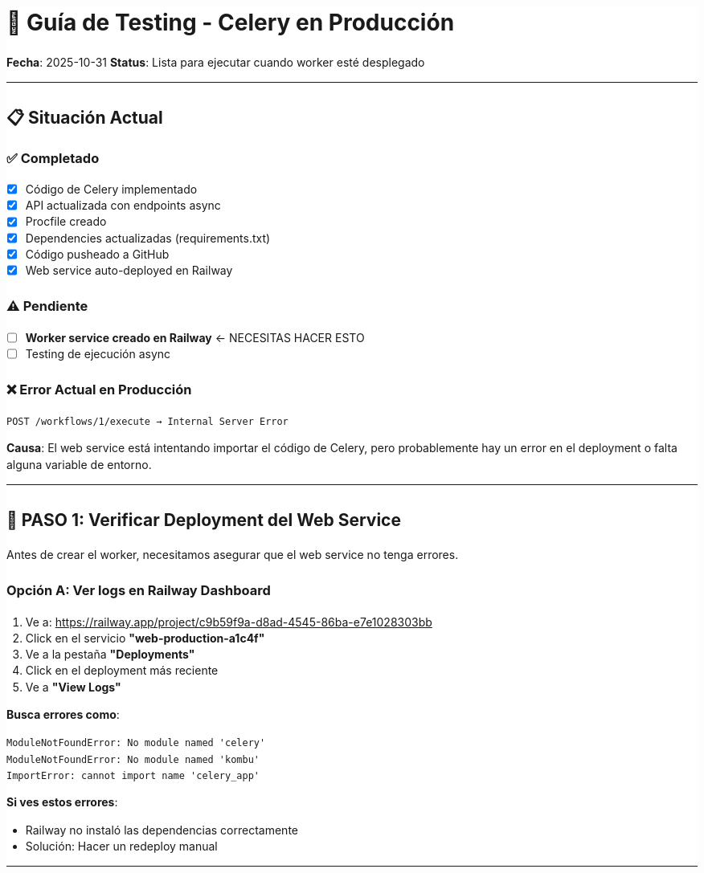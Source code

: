 # 🧪 Guía de Testing - Celery en Producción

**Fecha**: 2025-10-31
**Status**: Lista para ejecutar cuando worker esté desplegado

---

## 📋 Situación Actual

### ✅ Completado
- [x] Código de Celery implementado
- [x] API actualizada con endpoints async
- [x] Procfile creado
- [x] Dependencies actualizadas (requirements.txt)
- [x] Código pusheado a GitHub
- [x] Web service auto-deployed en Railway

### ⚠️ Pendiente
- [ ] **Worker service creado en Railway** ← NECESITAS HACER ESTO
- [ ] Testing de ejecución async

### ❌ Error Actual en Producción
```
POST /workflows/1/execute → Internal Server Error
```

**Causa**: El web service está intentando importar el código de Celery, pero probablemente hay un error en el deployment o falta alguna variable de entorno.

---

## 🔧 PASO 1: Verificar Deployment del Web Service

Antes de crear el worker, necesitamos asegurar que el web service no tenga errores.

### Opción A: Ver logs en Railway Dashboard

1. Ve a: https://railway.app/project/c9b59f9a-d8ad-4545-86ba-e7e1028303bb
2. Click en el servicio **"web-production-a1c4f"**
3. Ve a la pestaña **"Deployments"**
4. Click en el deployment más reciente
5. Ve a **"View Logs"**

**Busca errores como**:
```
ModuleNotFoundError: No module named 'celery'
ModuleNotFoundError: No module named 'kombu'
ImportError: cannot import name 'celery_app'
```

**Si ves estos errores**:
- Railway no instaló las dependencias correctamente
- Solución: Hacer un redeploy manual

---